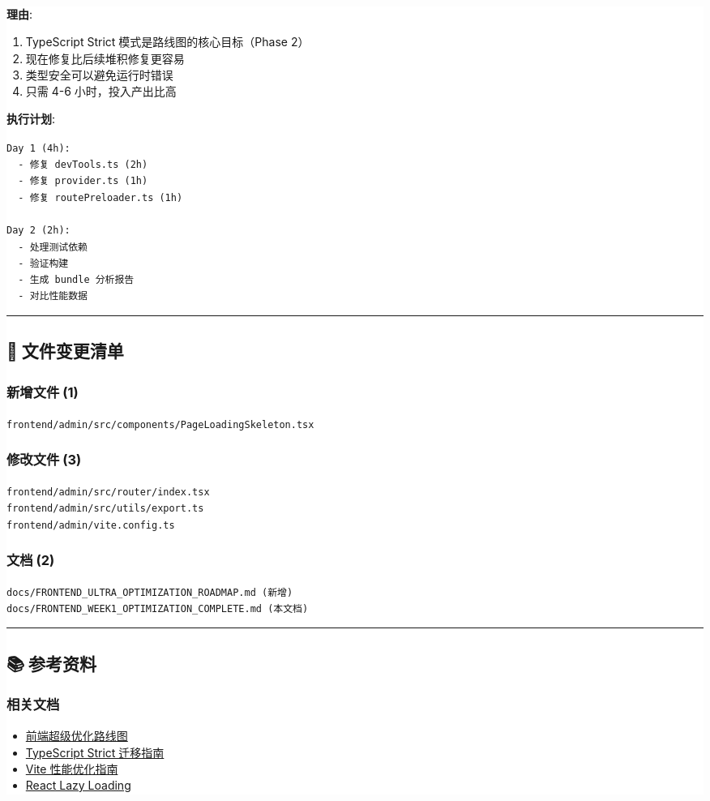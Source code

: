 **理由**:
1. TypeScript Strict 模式是路线图的核心目标（Phase 2）
2. 现在修复比后续堆积修复更容易
3. 类型安全可以避免运行时错误
4. 只需 4-6 小时，投入产出比高

**执行计划**:
```
Day 1 (4h):
  - 修复 devTools.ts (2h)
  - 修复 provider.ts (1h)
  - 修复 routePreloader.ts (1h)

Day 2 (2h):
  - 处理测试依赖
  - 验证构建
  - 生成 bundle 分析报告
  - 对比性能数据
```

---

## 📁 文件变更清单

### 新增文件 (1)
```
frontend/admin/src/components/PageLoadingSkeleton.tsx
```

### 修改文件 (3)
```
frontend/admin/src/router/index.tsx
frontend/admin/src/utils/export.ts
frontend/admin/vite.config.ts
```

### 文档 (2)
```
docs/FRONTEND_ULTRA_OPTIMIZATION_ROADMAP.md (新增)
docs/FRONTEND_WEEK1_OPTIMIZATION_COMPLETE.md (本文档)
```

---

## 📚 参考资料

### 相关文档
- [前端超级优化路线图](./FRONTEND_ULTRA_OPTIMIZATION_ROADMAP.md)
- [TypeScript Strict 迁移指南](../frontend/TYPESCRIPT_STRICT_MODE_MIGRATION.md)
- [Vite 性能优化指南](https://vitejs.dev/guide/performance.html)
- [React Lazy Loading](https://react.dev/reference/react/lazy)
